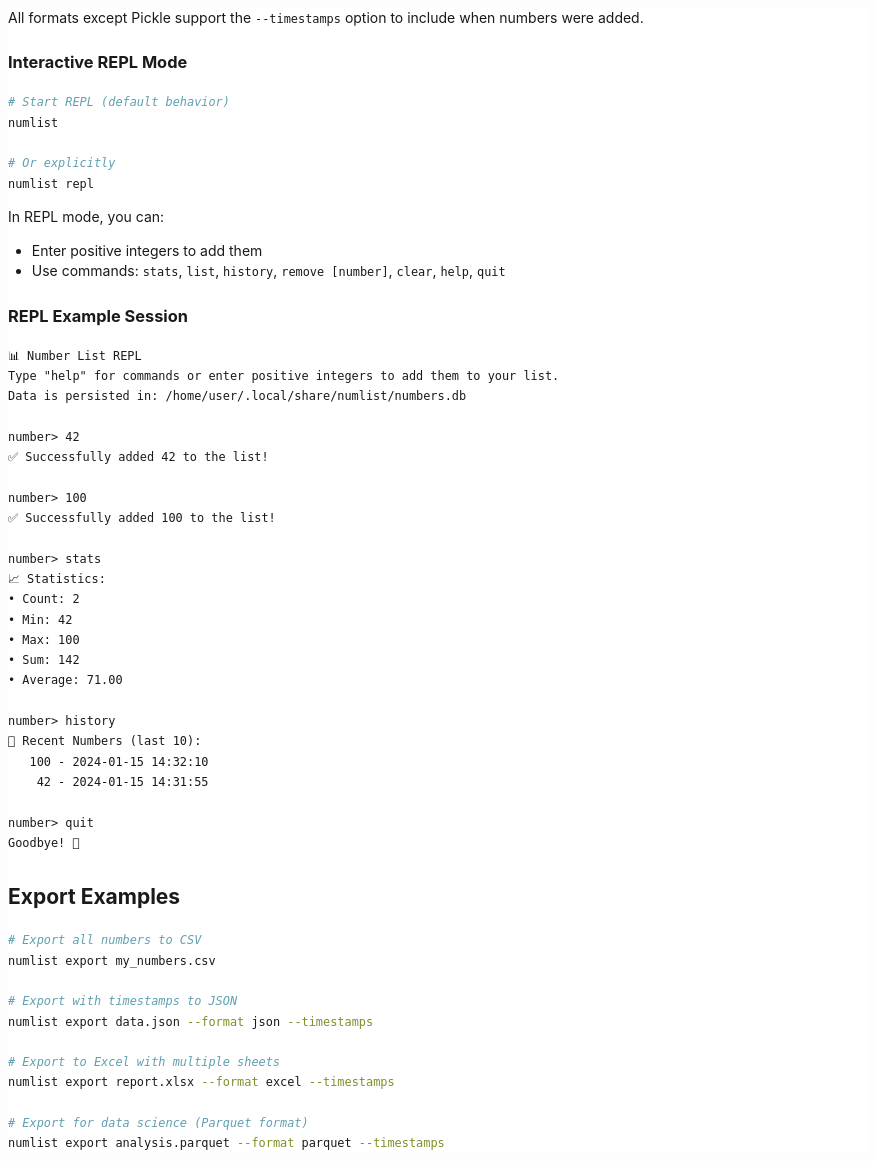 All formats except Pickle support the `--timestamps` option to include when numbers were added.

### Interactive REPL Mode

```bash
# Start REPL (default behavior)
numlist

# Or explicitly
numlist repl
```

In REPL mode, you can:
- Enter positive integers to add them
- Use commands: `stats`, `list`, `history`, `remove [number]`, `clear`, `help`, `quit`

### REPL Example Session

```
📊 Number List REPL
Type "help" for commands or enter positive integers to add them to your list.
Data is persisted in: /home/user/.local/share/numlist/numbers.db

number> 42
✅ Successfully added 42 to the list!

number> 100
✅ Successfully added 100 to the list!

number> stats
📈 Statistics:
• Count: 2
• Min: 42
• Max: 100
• Sum: 142
• Average: 71.00

number> history
📅 Recent Numbers (last 10):
   100 - 2024-01-15 14:32:10
    42 - 2024-01-15 14:31:55

number> quit
Goodbye! 👋
```

## Export Examples

```bash
# Export all numbers to CSV
numlist export my_numbers.csv

# Export with timestamps to JSON
numlist export data.json --format json --timestamps

# Export to Excel with multiple sheets
numlist export report.xlsx --format excel --timestamps

# Export for data science (Parquet format)
numlist export analysis.parquet --format parquet --timestamps
```
